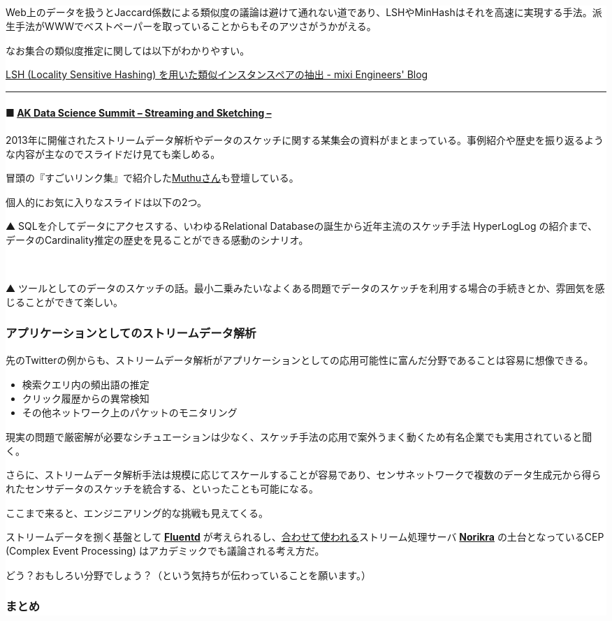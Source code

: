 Web上のデータを扱うとJaccard係数による類似度の議論は避けて通れない道であり、LSHやMinHashはそれを高速に実現する手法。派生手法がWWWでベストペーパーを取っていることからもそのアツさがうかがえる。

なお集合の類似度推定に関しては以下がわかりやすい。

[LSH (Locality Sensitive Hashing) を用いた類似インスタンスペアの抽出 - mixi Engineers&#39; Blog](http://alpha.mixi.co.jp/entry/2010/10773/)

<hr>

#### ■ [AK Data Science Summit &#8211; Streaming and Sketching &#8211;](http://research.neustar.biz/ak-data-science-summit-june-20-2013/)

2013年に開催されたストリームデータ解析やデータのスケッチに関する某集会の資料がまとまっている。事例紹介や歴史を振り返るような内容が主なのでスライドだけ見ても楽しめる。

冒頭の『すごいリンク集』で紹介した[Muthuさん](http://www.cs.rutgers.edu/~muthu/)も登壇している。

個人的にお気に入りなスライドは以下の2つ。

<div style="width: 100%;">
<script async class="speakerdeck-embed" data-id="baddb7f0c0b1013039a5220f55e8ad8b" data-ratio="1.33333333333333" src="//speakerdeck.com/assets/embed.js"></script>
</div>

▲ SQLを介してデータにアクセスする、いわゆるRelational Databaseの誕生から近年主流のスケッチ手法 HyperLogLog の紹介まで、データのCardinality推定の歴史を見ることができる感動のシナリオ。

<br>

<div style="width: 100%;">
<script async class="speakerdeck-embed" data-id="db4ecfd0c0b001309432669adddd97a5" data-ratio="1.29456384323641" src="//speakerdeck.com/assets/embed.js"></script>
</div>

▲ ツールとしてのデータのスケッチの話。最小二乗みたいなよくある問題でデータのスケッチを利用する場合の手続きとか、雰囲気を感じることができて楽しい。

### アプリケーションとしてのストリームデータ解析

先のTwitterの例からも、ストリームデータ解析がアプリケーションとしての応用可能性に富んだ分野であることは容易に想像できる。

- 検索クエリ内の頻出語の推定
- クリック履歴からの異常検知
- その他ネットワーク上のパケットのモニタリング

現実の問題で厳密解が必要なシチュエーションは少なく、スケッチ手法の応用で案外うまく動くため有名企業でも実用されていると聞く。

さらに、ストリームデータ解析手法は規模に応じてスケールすることが容易であり、センサネットワークで複数のデータ生成元から得られたセンサデータのスケッチを統合する、といったことも可能になる。

ここまで来ると、エンジニアリング的な挑戦も見えてくる。

ストリームデータを捌く基盤として **[Fluentd](http://www.fluentd.org/)** が考えられるし、[合わせて使われる](http://docs.fluentd.org/articles/cep-norikra)ストリーム処理サーバ **[Norikra](http://norikra.github.io/)** の土台となっているCEP (Complex Event Processing) はアカデミックでも議論される考え方だ。

どう？おもしろい分野でしょう？（という気持ちが伝わっていることを願います。）

### まとめ
